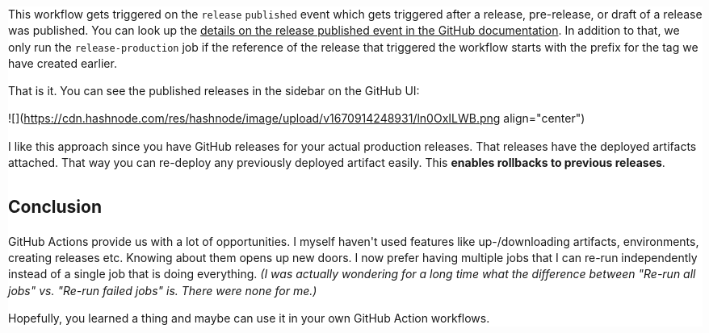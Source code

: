 This workflow gets triggered on the `release` `published` event which gets triggered after a release, pre-release, or draft of a release was published. You can look up the [details on the release published event in the GitHub documentation](https://docs.github.com/developers/webhooks-and-events/webhooks/webhook-events-and-payloads?actionType=published#release). In addition to that, we only run the `release-production` job if the reference of the release that triggered the workflow starts with the prefix for the tag we have created earlier.

That is it. You can see the published releases in the sidebar on the GitHub UI:

![](https://cdn.hashnode.com/res/hashnode/image/upload/v1670914248931/ln0OxILWB.png align="center")

I like this approach since you have GitHub releases for your actual production releases. That releases have the deployed artifacts attached. That way you can re-deploy any previously deployed artifact easily. This **enables rollbacks to previous releases**.

## Conclusion

GitHub Actions provide us with a lot of opportunities. I myself haven't used features like up-/downloading artifacts, environments, creating releases etc. Knowing about them opens up new doors. I now prefer having multiple jobs that I can re-run independently instead of a single job that is doing everything. *(I was actually wondering for a long time what the difference between "Re-run all jobs" vs. "Re-run failed jobs" is. There were none for me.)*

Hopefully, you learned a thing and maybe can use it in your own GitHub Action workflows.